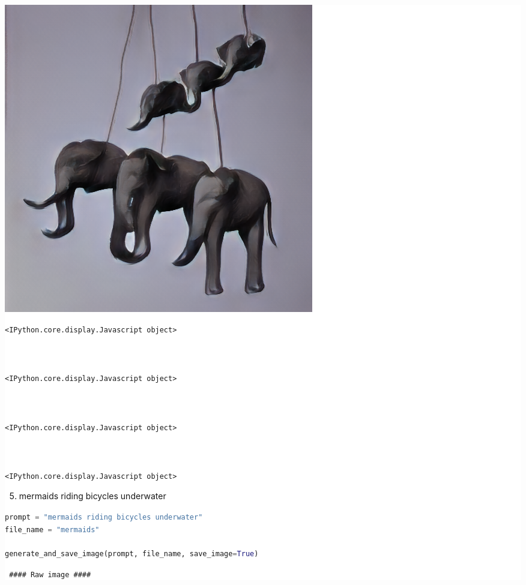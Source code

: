 ![png](https://raw.githubusercontent.com/arminnorouzi/arminnorouzi.github.io/master/_posts/image_generator_hugging_face_files/image_generator_hugging_face_34_3.png)

    <IPython.core.display.Javascript object>



    <IPython.core.display.Javascript object>



    <IPython.core.display.Javascript object>



    <IPython.core.display.Javascript object>

5. mermaids riding bicycles underwater

```python
prompt = "mermaids riding bicycles underwater"
file_name = "mermaids"

generate_and_save_image(prompt, file_name, save_image=True)

```

     #### Raw image ####
